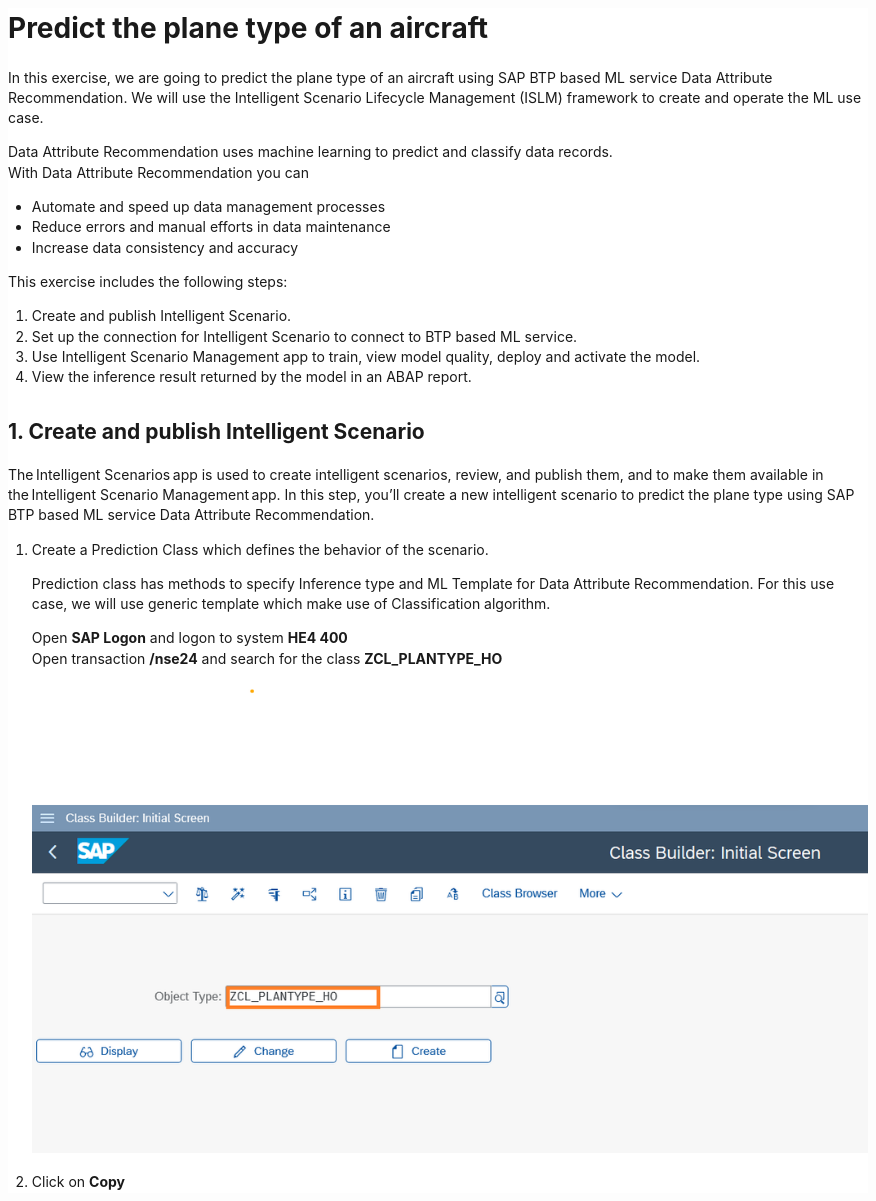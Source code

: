# Predict the plane type of an aircraft

In this exercise, we are going to predict the plane type of an aircraft using SAP BTP based ML service Data Attribute Recommendation. We will use the Intelligent Scenario Lifecycle Management (ISLM) framework to create and operate the ML use case. 

Data Attribute Recommendation uses machine learning to predict and classify data records.<br>
With Data Attribute Recommendation you can
  -	Automate and speed up data management processes
  -	Reduce errors and manual efforts in data maintenance
  -	Increase data consistency and accuracy

This exercise includes the following steps: 
1. Create and publish Intelligent Scenario.
2. Set up the connection for Intelligent Scenario to connect to BTP based ML service.
3. Use Intelligent Scenario Management app to train, view model quality, deploy and activate the model.
4. View the inference result returned by the model in an ABAP report.

## 1. Create and publish Intelligent Scenario

The Intelligent Scenarios app is used to create intelligent scenarios, review, and publish them, and to make them available in the Intelligent Scenario Management app. In this step, you’ll create a new intelligent scenario to predict the plane type using SAP BTP based ML service Data Attribute Recommendation. 

1. Create a Prediction Class which defines the behavior of the scenario.<br>

   Prediction class has methods to specify Inference type and ML Template for Data Attribute Recommendation. 
   For this use case, we will use generic template which make use of Classification algorithm.<br>

   
   Open **SAP Logon** and logon to system **HE4 400** <br>
   Open transaction **/nse24** and search for the class **ZCL_PLANTYPE_HO**  
   <br>![](/exercises/ex1/images/1.png)
1. Click on **Copy** 